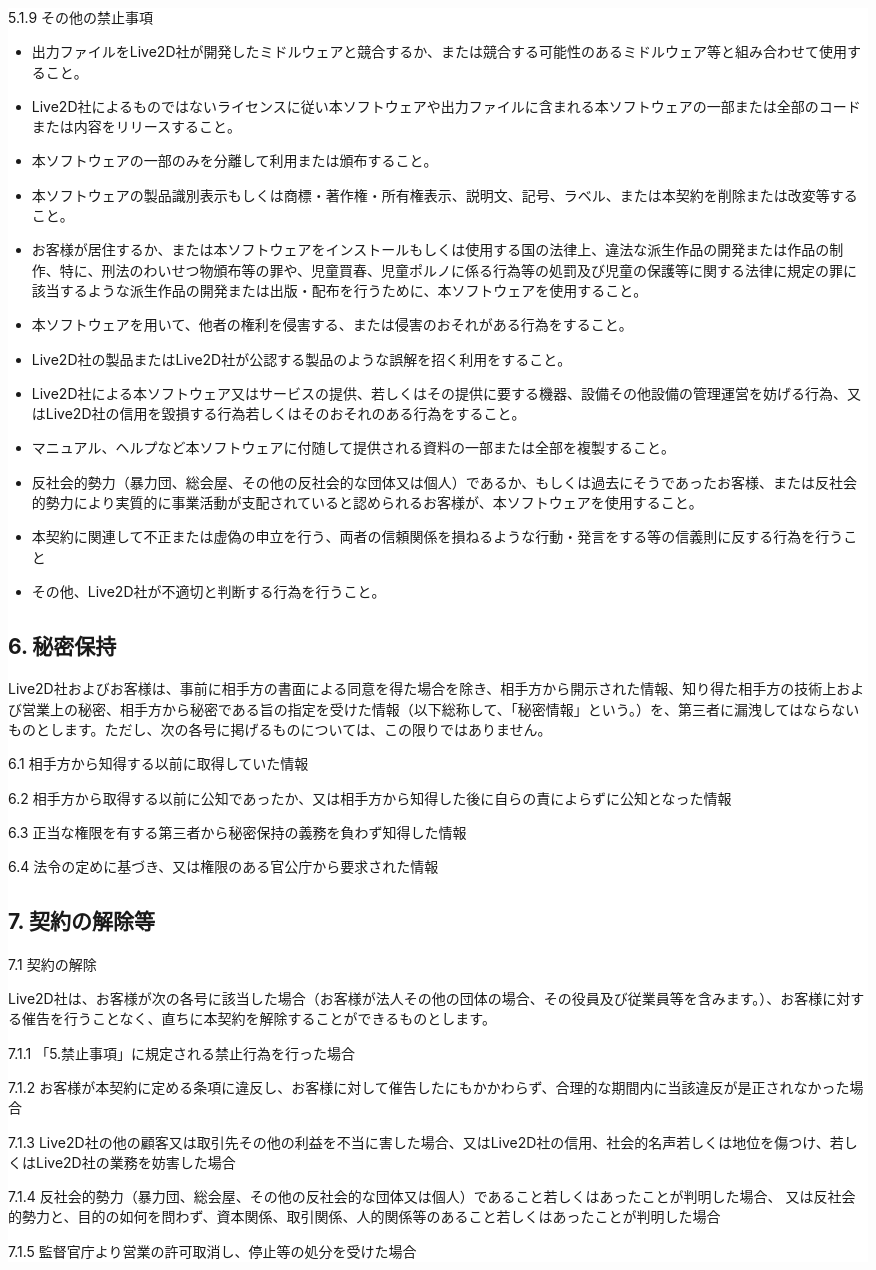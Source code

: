 5.1.9 その他の禁止事項

* 出力ファイルをLive2D社が開発したミドルウェアと競合するか、または競合する可能性のあるミドルウェア等と組み合わせて使用すること。
    
* Live2D社によるものではないライセンスに従い本ソフトウェアや出力ファイルに含まれる本ソフトウェアの一部または全部のコードまたは内容をリリースすること。
    
* 本ソフトウェアの一部のみを分離して利用または頒布すること。
    
* 本ソフトウェアの製品識別表示もしくは商標・著作権・所有権表示、説明文、記号、ラベル、または本契約を削除または改変等すること。
    
* お客様が居住するか、または本ソフトウェアをインストールもしくは使用する国の法律上、違法な派生作品の開発または作品の制作、特に、刑法のわいせつ物頒布等の罪や、児童買春、児童ポルノに係る行為等の処罰及び児童の保護等に関する法律に規定の罪に該当するような派生作品の開発または出版・配布を行うために、本ソフトウェアを使用すること。
    
* 本ソフトウェアを用いて、他者の権利を侵害する、または侵害のおそれがある行為をすること。
    
* Live2D社の製品またはLive2D社が公認する製品のような誤解を招く利用をすること。
    
* Live2D社による本ソフトウェア又はサービスの提供、若しくはその提供に要する機器、設備その他設備の管理運営を妨げる行為、又はLive2D社の信用を毀損する行為若しくはそのおそれのある行為をすること。
    
* マニュアル、ヘルプなど本ソフトウェアに付随して提供される資料の一部または全部を複製すること。
    
* 反社会的勢力（暴力団、総会屋、その他の反社会的な団体又は個人）であるか、もしくは過去にそうであったお客様、または反社会的勢力により実質的に事業活動が支配されていると認められるお客様が、本ソフトウェアを使用すること。
    
* 本契約に関連して不正または虚偽の申立を行う、両者の信頼関係を損ねるような行動・発言をする等の信義則に反する行為を行うこと
    
* その他、Live2D社が不適切と判断する行為を行うこと。
    

6\. 秘密保持
--------

Live2D社およびお客様は、事前に相手方の書面による同意を得た場合を除き、相手方から開示された情報、知り得た相手方の技術上および営業上の秘密、相手方から秘密である旨の指定を受けた情報（以下総称して、「秘密情報」という。）を、第三者に漏洩してはならないものとします。ただし、次の各号に掲げるものについては、この限りではありません。

6.1 相手方から知得する以前に取得していた情報

6.2 相手方から取得する以前に公知であったか、又は相手方から知得した後に自らの責によらずに公知となった情報

6.3 正当な権限を有する第三者から秘密保持の義務を負わず知得した情報

6.4 法令の定めに基づき、又は権限のある官公庁から要求された情報

7\. 契約の解除等
----------

7.1 契約の解除

Live2D社は、お客様が次の各号に該当した場合（お客様が法人その他の団体の場合、その役員及び従業員等を含みます。）、お客様に対する催告を行うことなく、直ちに本契約を解除することができるものとします。

7.1.1 「5.禁止事項」に規定される禁止行為を行った場合

7.1.2 お客様が本契約に定める条項に違反し、お客様に対して催告したにもかかわらず、合理的な期間内に当該違反が是正されなかった場合

7.1.3 Live2D社の他の顧客又は取引先その他の利益を不当に害した場合、又はLive2D社の信用、社会的名声若しくは地位を傷つけ、若しくはLive2D社の業務を妨害した場合

7.1.4 反社会的勢力（暴力団、総会屋、その他の反社会的な団体又は個人）であること若しくはあったことが判明した場合、 又は反社会的勢力と、目的の如何を問わず、資本関係、取引関係、人的関係等のあること若しくはあったことが判明した場合

7.1.5 監督官庁より営業の許可取消し、停止等の処分を受けた場合
